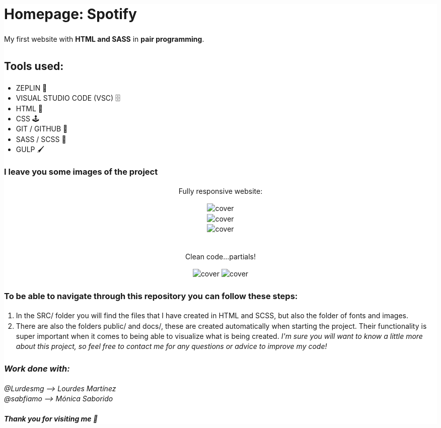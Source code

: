 # Homepage: Spotify

My first website with **HTML and SASS** in **pair programming**.

## Tools used:

- ZEPLIN 🔎
- VISUAL STUDIO CODE (VSC) 🗄️
- HTML 📌
- CSS 🕹️
- GIT / GITHUB 📂
- SASS / SCSS 🔗
- GULP 🖌️

### I leave you some images of the project


<div align="center">
<p> Fully responsive website:
</p>
<img width="25%" height="35%" src="https://github.com/Karlafdez7/spotify_homepage/blob/main/src/images/mobil.png?raw=true" alt="cover" />
</br>
<img width="65%" height="75%" src="https://github.com/Karlafdez7/spotify_homepage/blob/main/src/images/tablet.png?raw=true" alt="cover" />
</br>
<img width="65%" height="75%" src="https://github.com/Karlafdez7/spotify_homepage/blob/main/src/images/desktop.png?raw=true" alt="cover" />
</div>
</br>


<div align="center">
<p> Clean code...partials!</p>
<img width="25%" height="25%" src="https://github.com/Karlafdez7/spotify_homepage/blob/main/src/images/HTML%20partials.png?raw=true" alt="cover" />
<img width="25%" height="25%" src="https://github.com/Karlafdez7/spotify_homepage/blob/main/src/images/CSS%20partials.png?raw=true" alt="cover" />
</div>

### To be able to navigate through this repository you can follow these steps:

1. In the SRC/ folder you will find the files that I have created in HTML and SCSS, but also the folder of fonts and images.
2. There are also the folders public/ and docs/, these are created automatically when starting the project. Their functionality is super important when it comes to being able to visualize what is being created.
<em> I'm sure you will want to know a little more about this project, so feel free to contact me for any questions or advice to improve my code!

### Work done with:
@Lurdesmg --> Lourdes Martínez
</br>
@sabfiamo --> Mónica Saborido
#### Thank you for visiting me 🔎
